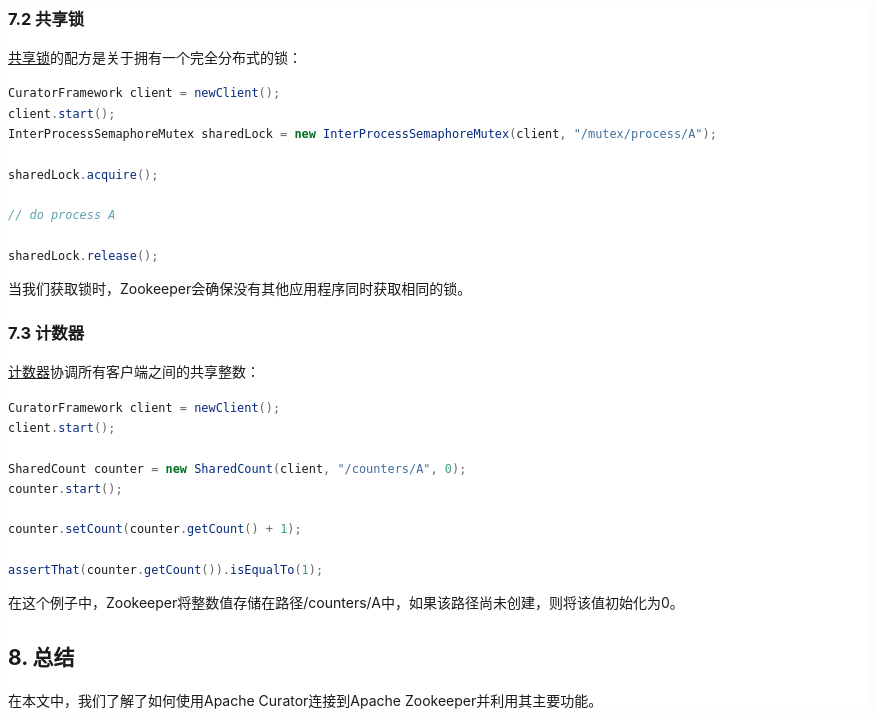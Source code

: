 ### 7.2 共享锁

[共享锁](https://curator.apache.org/docs/recipes-shared-lock)的配方是关于拥有一个完全分布式的锁：

```java
CuratorFramework client = newClient();
client.start();
InterProcessSemaphoreMutex sharedLock = new InterProcessSemaphoreMutex(client, "/mutex/process/A");

sharedLock.acquire();

// do process A

sharedLock.release();
```

当我们获取锁时，Zookeeper会确保没有其他应用程序同时获取相同的锁。

### 7.3 计数器

[计数器](https://curator.apache.org/docs/recipes-shared-counter)协调所有客户端之间的共享整数：

```java
CuratorFramework client = newClient();
client.start();

SharedCount counter = new SharedCount(client, "/counters/A", 0);
counter.start();

counter.setCount(counter.getCount() + 1);

assertThat(counter.getCount()).isEqualTo(1);
```

在这个例子中，Zookeeper将整数值存储在路径/counters/A中，如果该路径尚未创建，则将该值初始化为0。

## 8. 总结

在本文中，我们了解了如何使用Apache Curator连接到Apache Zookeeper并利用其主要功能。